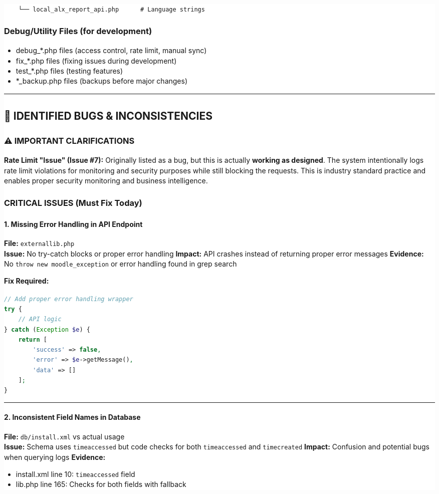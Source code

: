```
    └── local_alx_report_api.php      # Language strings
```

### Debug/Utility Files (for development)
- debug_*.php files (access control, rate limit, manual sync)
- fix_*.php files (fixing issues during development)
- test_*.php files (testing features)
- *_backup.php files (backups before major changes)

---

## 🐛 IDENTIFIED BUGS & INCONSISTENCIES

### ⚠️ IMPORTANT CLARIFICATIONS

**Rate Limit "Issue" (Issue #7):** Originally listed as a bug, but this is actually **working as designed**. The system intentionally logs rate limit violations for monitoring and security purposes while still blocking the requests. This is industry standard practice and enables proper security monitoring and business intelligence.

### CRITICAL ISSUES (Must Fix Today)

#### 1. **Missing Error Handling in API Endpoint**
**File:** `externallib.php`  
**Issue:** No try-catch blocks or proper error handling
**Impact:** API crashes instead of returning proper error messages
**Evidence:** No `throw new moodle_exception` or error handling found in grep search

**Fix Required:**
```php
// Add proper error handling wrapper
try {
    // API logic
} catch (Exception $e) {
    return [
        'success' => false,
        'error' => $e->getMessage(),
        'data' => []
    ];
}
```

---

#### 2. **Inconsistent Field Names in Database**
**File:** `db/install.xml` vs actual usage  
**Issue:** Schema uses `timeaccessed` but code checks for both `timeaccessed` and `timecreated`
**Impact:** Confusion and potential bugs when querying logs
**Evidence:** 
- install.xml line 10: `timeaccessed` field
- lib.php line 165: Checks for both fields with fallback
